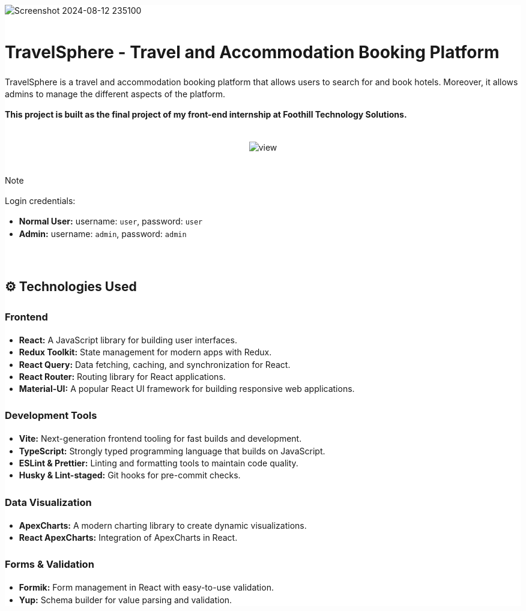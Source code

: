 ![Screenshot 2024-08-12 235100](https://github.com/user-attachments/assets/0b8422cd-5a43-4db9-8add-5a67d9c11fd1)

# TravelSphere - Travel and Accommodation Booking Platform

TravelSphere is a travel and accommodation booking platform that allows users to search for and book hotels. Moreover, it allows admins to manage the different aspects of the platform. <br />

**This project is built as the final project of my front-end internship at Foothill Technology Solutions.**

<br />

<div align="center">
    <img src="https://github.com/user-attachments/assets/64c3cc36-99cf-4449-b3e7-b7c0338dc20a" alt="view" width=600/>
</div>

<br />

> [!NOTE]
> Login credentials:
>
> - **Normal User:** username: `user`, password: `user`
> - **Admin:** username: `admin`, password: `admin`

<br />

## ⚙️ Technologies Used

### Frontend

- **React:** A JavaScript library for building user interfaces.
- **Redux Toolkit:** State management for modern apps with Redux.
- **React Query:** Data fetching, caching, and synchronization for React.
- **React Router:** Routing library for React applications.
- **Material-UI:** A popular React UI framework for building responsive web applications.

### Development Tools

- **Vite:** Next-generation frontend tooling for fast builds and development.
- **TypeScript:** Strongly typed programming language that builds on JavaScript.
- **ESLint & Prettier:** Linting and formatting tools to maintain code quality.
- **Husky & Lint-staged:** Git hooks for pre-commit checks.


### Data Visualization

- **ApexCharts:** A modern charting library to create dynamic visualizations.
- **React ApexCharts:** Integration of ApexCharts in React.

### Forms & Validation

- **Formik:** Form management in React with easy-to-use validation.
- **Yup:** Schema builder for value parsing and validation.
